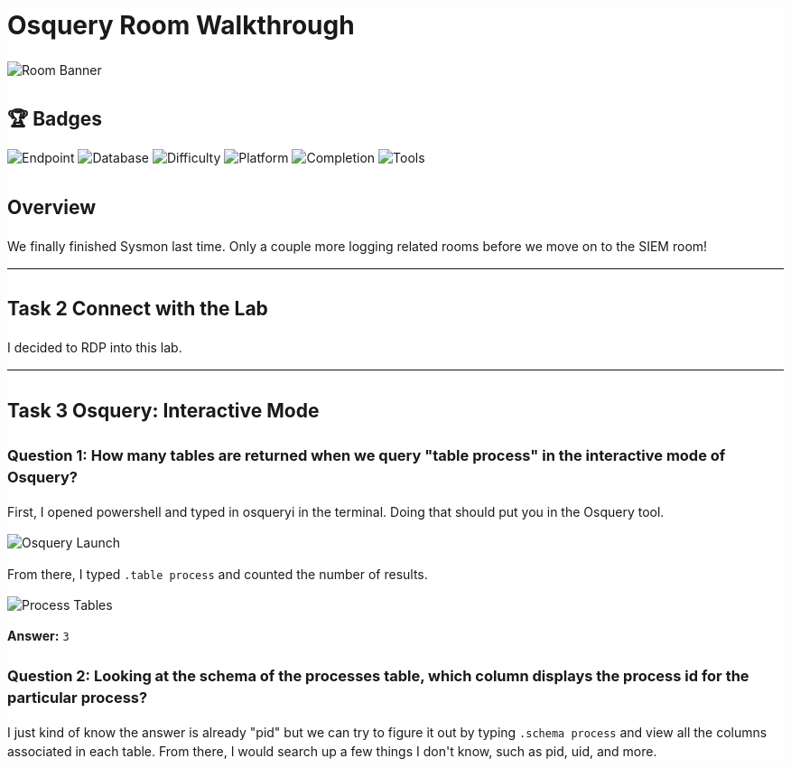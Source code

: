 # Osquery Room Walkthrough

![Room Banner](https://github.com/user-attachments/assets/703bae8c-ec4f-47e1-9aa5-f6359c7e2905)

## 🏆 Badges
![Endpoint](https://img.shields.io/badge/Endpoint-Security_Monitoring-0078D6?style=for-the-badge&logo=shield&logoColor=white)
![Database](https://img.shields.io/badge/Database-SQL_Queries-00C800?style=for-the-badge&logo=database&logoColor=white)
![Difficulty](https://img.shields.io/badge/Difficulty-Beginner-FFFF00?style=for-the-badge)
![Platform](https://img.shields.io/badge/Platform-TryHackMe-FF0000?style=for-the-badge&logo=tryhackme&logoColor=white)
![Completion](https://img.shields.io/badge/Completion-100%25-00FF00?style=for-the-badge)
![Tools](https://img.shields.io/badge/Tools-Osquery-800080?style=for-the-badge)

## Overview
We finally finished Sysmon last time. Only a couple more logging related rooms before we move on to the SIEM room!

---

## Task 2 Connect with the Lab

I decided to RDP into this lab.

---

## Task 3 Osquery: Interactive Mode

### Question 1: How many tables are returned when we query "table process" in the interactive mode of Osquery?
First, I opened powershell and typed in osqueryi in the terminal. Doing that should put you in the Osquery tool.

![Osquery Launch](https://github.com/user-attachments/assets/01bc4c8f-b5bf-4e06-89a8-92eae0a4ad5e)

From there, I typed `.table process` and counted the number of results.

![Process Tables](https://github.com/user-attachments/assets/31ebff9e-66b5-45b7-88ac-a2080ff6541d)

**Answer:** `3`

### Question 2: Looking at the schema of the processes table, which column displays the process id for the particular process?
I just kind of know the answer is already "pid" but we can try to figure it out by typing `.schema process` and view all the columns associated in each table. From there, I would search up a few things I don't know, such as pid, uid, and more.
